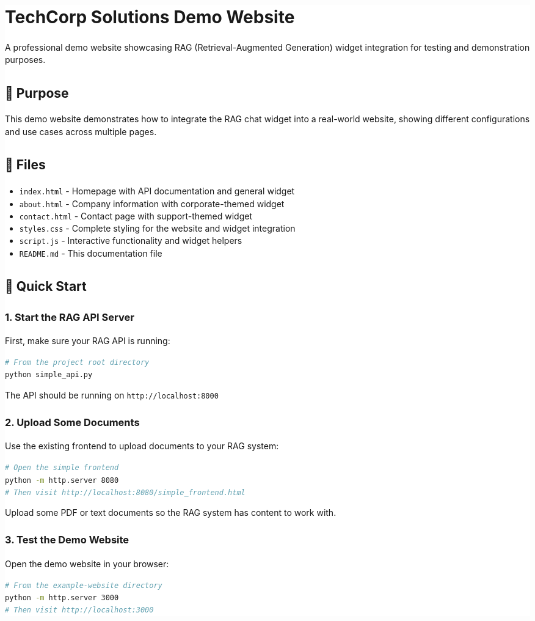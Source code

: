 # TechCorp Solutions Demo Website

A professional demo website showcasing RAG (Retrieval-Augmented Generation) widget integration for testing and demonstration purposes.

## 🎯 Purpose

This demo website demonstrates how to integrate the RAG chat widget into a real-world website, showing different configurations and use cases across multiple pages.

## 📁 Files

- `index.html` - Homepage with API documentation and general widget
- `about.html` - Company information with corporate-themed widget
- `contact.html` - Contact page with support-themed widget
- `styles.css` - Complete styling for the website and widget integration
- `script.js` - Interactive functionality and widget helpers
- `README.md` - This documentation file

## 🚀 Quick Start

### 1. Start the RAG API Server

First, make sure your RAG API is running:

```bash
# From the project root directory
python simple_api.py
```

The API should be running on `http://localhost:8000`

### 2. Upload Some Documents

Use the existing frontend to upload documents to your RAG system:

```bash
# Open the simple frontend
python -m http.server 8080
# Then visit http://localhost:8080/simple_frontend.html
```

Upload some PDF or text documents so the RAG system has content to work with.

### 3. Test the Demo Website

Open the demo website in your browser:

```bash
# From the example-website directory
python -m http.server 3000
# Then visit http://localhost:3000
```
